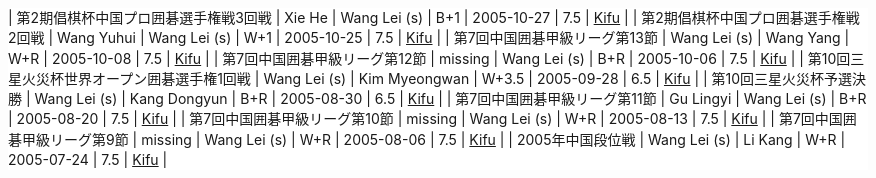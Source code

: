 | 第2期倡棋杯中国プロ囲碁選手権戦3回戦 | Xie He | Wang Lei (s) | B+1 | 2005-10-27 | 7.5 | [Kifu](https://kifudepot.net/kifucontents.php?id=qHxrj3ngIkvYHrjabX0rqA%3D%3D) | 
| 第2期倡棋杯中国プロ囲碁選手権戦2回戦 | Wang Yuhui | Wang Lei (s) | W+1 | 2005-10-25 | 7.5 | [Kifu](https://kifudepot.net/kifucontents.php?id=Mciq8IuoIA%2FrkpeZRpigfg%3D%3D) | 
| 第7回中国囲碁甲級リーグ第13節 | Wang Lei (s) | Wang Yang | W+R | 2005-10-08 | 7.5 | [Kifu](https://kifudepot.net/kifucontents.php?id=N68sYnGOCGgfF1WLimGv4A%3D%3D) | 
| 第7回中国囲碁甲級リーグ第12節 | missing | Wang Lei (s) | B+R | 2005-10-06 | 7.5 | [Kifu](https://kifudepot.net/kifucontents.php?id=NbvpGeMF1CiBGkI8%2FZf9Aw%3D%3D) | 
| 第10回三星火災杯世界オープン囲碁選手権1回戦 | Wang Lei (s) | Kim Myeongwan | W+3.5 | 2005-09-28 | 6.5 | [Kifu](https://kifudepot.net/kifucontents.php?id=PRAUvmdoMJqrc5dUN1CD9A%3D%3D) | 
| 第10回三星火災杯予選決勝 | Wang Lei (s) | Kang Dongyun | B+R | 2005-08-30 | 6.5 | [Kifu](https://kifudepot.net/kifucontents.php?id=csiBY1ovi9U%2Fk5juKxPArQ%3D%3D) | 
| 第7回中国囲碁甲級リーグ第11節 | Gu Lingyi | Wang Lei (s) | B+R | 2005-08-20 | 7.5 | [Kifu](https://kifudepot.net/kifucontents.php?id=QVNCSpgDQM1oNm%2B%2F7OUH6w%3D%3D) | 
| 第7回中国囲碁甲級リーグ第10節 | missing | Wang Lei (s) | W+R | 2005-08-13 | 7.5 | [Kifu](https://kifudepot.net/kifucontents.php?id=7JZLUsP%2Fb0Em06bxfg3sBg%3D%3D) | 
| 第7回中国囲碁甲級リーグ第9節 | missing | Wang Lei (s) | W+R | 2005-08-06 | 7.5 | [Kifu](https://kifudepot.net/kifucontents.php?id=uOhJcvGfXgaau0bGDWjNkQ%3D%3D) | 
| 2005年中国段位戦 | Wang Lei (s) | Li Kang | W+R | 2005-07-24 | 7.5 | [Kifu](https://kifudepot.net/kifucontents.php?id=xf6R2KFGCCWg0PAIaejE4w%3D%3D) | 
